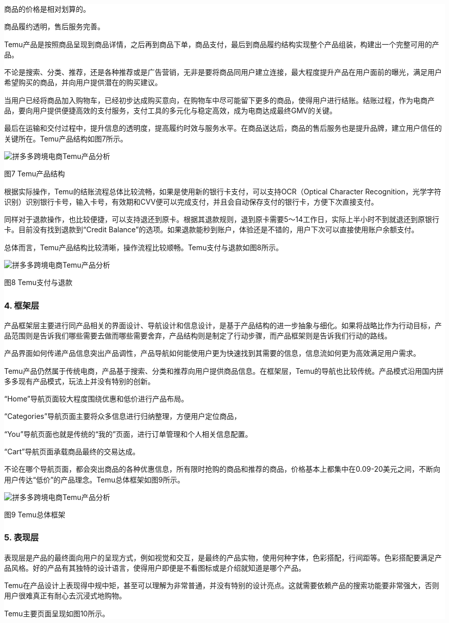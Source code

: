 商品的价格是相对划算的。

商品履约透明，售后服务完善。

Temu产品是按照商品呈现到商品详情，之后再到商品下单，商品支付，最后到商品履约结构实现整个产品组装，构建出一个完整可用的产品。

不论是搜索、分类、推荐，还是各种推荐或是广告营销，无非是要将商品同用户建立连接，最大程度提升产品在用户面前的曝光，满足用户希望购买的商品，并向用户提供潜在的购买建议。

当用户已经将商品加入购物车，已经初步达成购买意向，在购物车中尽可能留下更多的商品，使得用户进行结账。结账过程，作为电商产品，要向用户提供便捷高效的支付服务，支付工具的多元化与稳定高效，成为电商达成最终GMV的关键。

最后在运输和交付过程中，提升信息的透明度，提高履约时效与服务水平。在商品送达后，商品的售后服务也是提升品牌，建立用户信任的关键所在。Temu产品结构如图7所示。

![拼多多跨境电商Temu产品分析](https://image.woshipm.com/wp-files/2022/12/1mQyoT51T871ykQsYEXo.png)

图7 Temu产品结构

根据实际操作，Temu的结账流程总体比较流畅，如果是使用新的银行卡支付，可以支持OCR（Optical Character Recognition，光学字符识别）识别银行卡号，输入卡号，有效期和CVV便可以完成支付，并且会自动保存支付的银行卡，方便下次直接支付。

同样对于退款操作，也比较便捷，可以支持退还到原卡。根据其退款规则，退到原卡需要5～14工作日，实际上半小时不到就退还到原银行卡。目前没有找到退款到“Credit Balance”的选项。如果退款能秒到账户，体验还是不错的，用户下次可以直接使用账户余额支付。

总体而言，Temu产品结构比较清晰，操作流程比较顺畅。Temu支付与退款如图8所示。

![拼多多跨境电商Temu产品分析](https://image.woshipm.com/wp-files/2022/12/eyDWNE3khWqDTdYiEQd5.png)

图8 Temu支付与退款

### 4\. 框架层

产品框架层主要进行同产品相关的界面设计、导航设计和信息设计，是基于产品结构的进一步抽象与细化。如果将战略比作为行动目标，产品范围则是告诉我们哪些需要去做而哪些需要舍弃，产品结构则是制定了行动步骤，而产品框架则是告诉我们行动的路线。

产品界面如何传递产品信息突出产品调性，产品导航如何能使用户更为快速找到其需要的信息，信息流如何更为高效满足用户需求。

Temu产品仍然属于传统电商，产品基于搜索、分类和推荐向用户提供商品信息。在框架层，Temu的导航也比较传统。产品模式沿用国内拼多多现有产品模式，玩法上并没有特别的创新。

“Home”导航页面较大程度围绕优惠和低价进行产品布局。

“Categories”导航页面主要将众多信息进行归纳整理，方便用户定位商品，

“You”导航页面也就是传统的“我的”页面，进行订单管理和个人相关信息配置。

“Cart”导航页面承载商品最终的交易达成。

不论在哪个导航页面，都会突出商品的各种优惠信息，所有限时抢购的商品和推荐的商品，价格基本上都集中在0.09-20美元之间，不断向用户传达“低价”的产品理念。Temu总体框架如图9所示。

![拼多多跨境电商Temu产品分析](https://image.woshipm.com/wp-files/2022/12/1ws7DgGrT8ZI2NFSefEW.png)

图9 Temu总体框架

### 5\. 表现层

表现层是产品的最终面向用户的呈现方式，例如视觉和交互，是最终的产品实物，使用何种字体，色彩搭配，行间距等。色彩搭配要满足产品风格。好的产品有其独特的设计语言，使得用户即便是不看图标或是介绍就知道是哪个产品。

Temu在产品设计上表现得中规中矩，甚至可以理解为非常普通，并没有特别的设计亮点。这就需要依赖产品的搜索功能要非常强大，否则用户很难真正有耐心去沉浸式地购物。

Temu主要页面呈现如图10所示。
